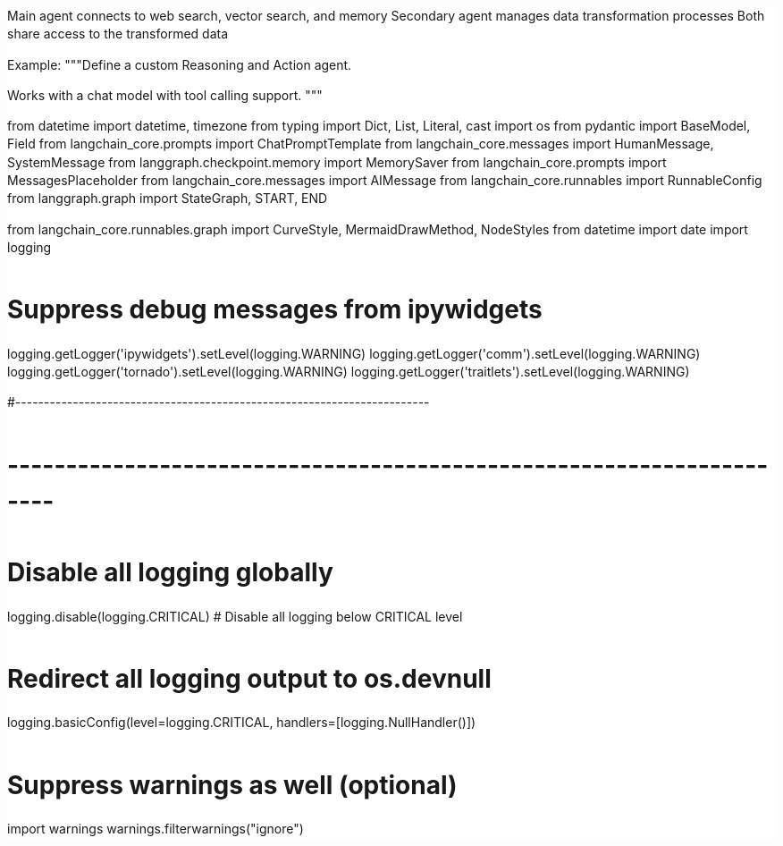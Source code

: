 Main agent connects to web search, vector search, and memory
Secondary agent manages data transformation processes
Both share access to the transformed data





Example:
"""Define a custom Reasoning and Action agent.

Works with a chat model with tool calling support.
"""

from datetime import datetime, timezone
from typing import Dict, List, Literal, cast
import os 
from pydantic import BaseModel, Field
from langchain_core.prompts import ChatPromptTemplate
from langchain_core.messages import HumanMessage, SystemMessage
from langgraph.checkpoint.memory import MemorySaver
from langchain_core.prompts import MessagesPlaceholder
from langchain_core.messages import AIMessage
from langchain_core.runnables import RunnableConfig
from langgraph.graph import StateGraph, START, END


from langchain_core.runnables.graph import CurveStyle, MermaidDrawMethod, NodeStyles
from datetime import date
import logging

# Suppress debug messages from ipywidgets
logging.getLogger('ipywidgets').setLevel(logging.WARNING)
logging.getLogger('comm').setLevel(logging.WARNING)
logging.getLogger('tornado').setLevel(logging.WARNING)
logging.getLogger('traitlets').setLevel(logging.WARNING)

#------------------------------------------------------------------------

# ---------------------------------------------------------------------
# Disable all logging globally
logging.disable(logging.CRITICAL)  # Disable all logging below CRITICAL level

# Redirect all logging output to os.devnull
logging.basicConfig(level=logging.CRITICAL, handlers=[logging.NullHandler()])

# Suppress warnings as well (optional)
import warnings
warnings.filterwarnings("ignore")
